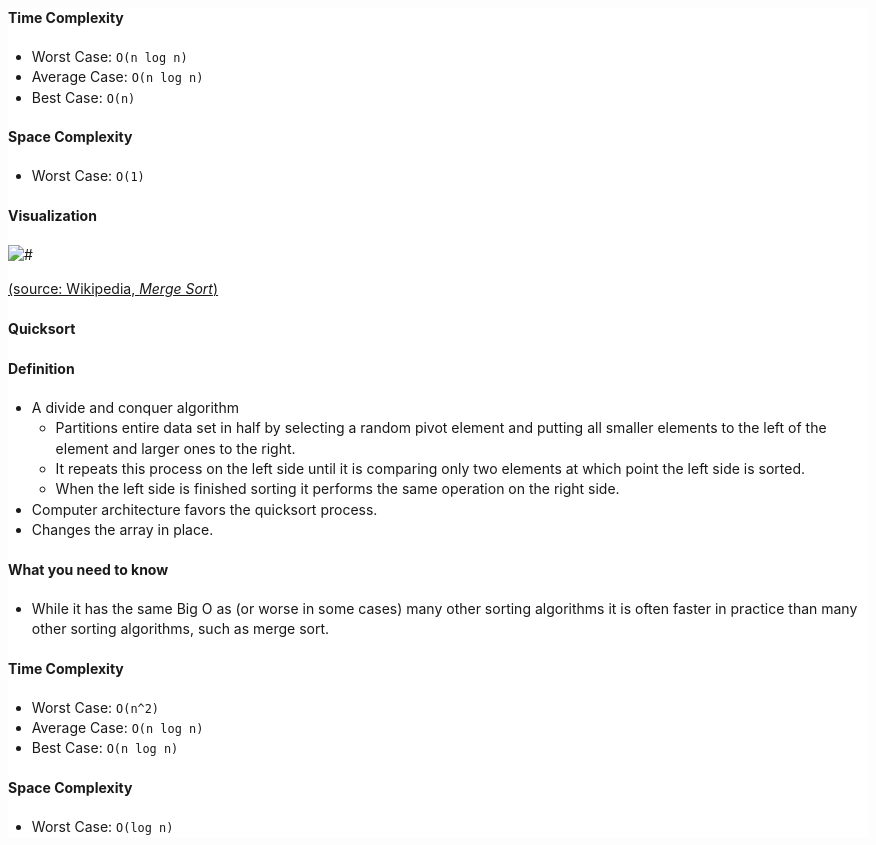 #### Time Complexity <a href="#span-stylecolorred-time-complexity-8" id="span-stylecolorred-time-complexity-8"></a>

* Worst Case: `O(n log n)`
* Average Case: `O(n log n)`
* Best Case: `O(n)`

#### Space Complexity <a href="#span-stylecolorred-space-complexity-2" id="span-stylecolorred-space-complexity-2"></a>

* Worst Case: `O(1)`

#### Visualization <a href="#span-stylecolorred-visualization-2" id="span-stylecolorred-visualization-2"></a>

![#](https://bgoonz.github.io/INTERVIEW-PREP-COMPLETE/README\_files/400px-Merge\_sort\_algorithm\_diagram.svg.png)

[(source: Wikipedia, _Merge Sort_)](https://en.wikipedia.org/wiki/Merge\_sort)

#### Quicksort <a href="#span-stylecolorred-a-idquick-sortaquicksort" id="span-stylecolorred-a-idquick-sortaquicksort"></a>

#### Definition <a href="#span-stylecolorred-definition-13" id="span-stylecolorred-definition-13"></a>

* A divide and conquer algorithm
  * Partitions entire data set in half by selecting a random pivot element and putting all smaller elements to the left of the element and larger ones to the right.
  * It repeats this process on the left side until it is comparing only two elements at which point the left side is sorted.
  * When the left side is finished sorting it performs the same operation on the right side.
* Computer architecture favors the quicksort process.
* Changes the array in place.

#### What you need to know <a href="#span-stylecolorred-what-you-need-to-know-13" id="span-stylecolorred-what-you-need-to-know-13"></a>

* While it has the same Big O as (or worse in some cases) many other sorting algorithms it is often faster in practice than many other sorting algorithms, such as merge sort.

#### Time Complexity <a href="#span-stylecolorred-time-complexity-9" id="span-stylecolorred-time-complexity-9"></a>

* Worst Case: `O(n^2)`
* Average Case: `O(n log n)`
* Best Case: `O(n log n)`

#### Space Complexity <a href="#span-stylecolorred-space-complexity-3" id="span-stylecolorred-space-complexity-3"></a>

* Worst Case: `O(log n)`
